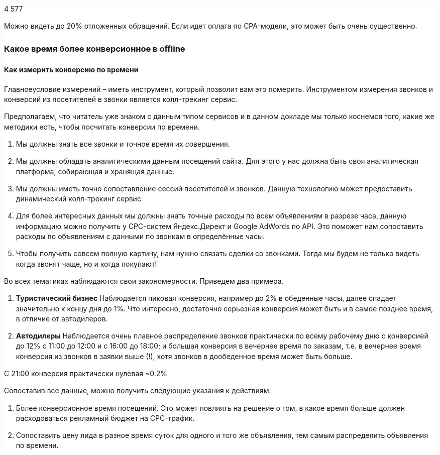 </td><td>4

</td><td>577

</td></tr></tbody></table>


Можно видеть до 20% отложенных обращений. Если идет оплата по CPA-модели, это может быть очень существенно.


### Какое время более конверсионное в offline

#### Как измерить конверсию по времени
Главноеусловие измерений – иметь инструмент, который позволит вам это померить. Инструментом измерения звонков и конверсий из посетителей в звонки является колл-трекинг сервис.

Предполагаем, что читатель уже знаком с данным типом сервисов и в данном докладе мы только коснемся того, какие же методики есть, чтобы посчитать конверсии по времени.

1. Мы должны знать все звонки и точное время их совершения.

2. Мы должны обладать аналитическими данным посещений сайта. Для этого у нас должна быть своя аналитическая платформа, собирающая и хранящая данные.

3. Мы должны иметь точно сопоставление сессий посетителей и звонков. Данную технологию может предоставить динамический колл-трекинг сервис

4. Для более интересных данных мы должны знать точные расходы по всем объявлениям в разрезе часа, данную информацию можно получить у CPC-систем Яндекс.Директ и Google AdWords по API. Это поможет нам сопоставить расходы по объявлениям с данными по звонкам в определённые часы.

5. Чтобы получить совсем полную картину, нам нужно связать сделки со звонками. Тогда мы будем не только видеть когда звонят чаще, но и когда покупают!

Во всех тематиках наблюдаются свои закономерности. Приведем два примера.

1. **Туристический бизнес**
Наблюдается пиковая конверсия, например до 2% в обеденные часы, далее спадает значительно к концу дня до 1%.
Что интересно, достаточно серьезная конверсия может быть и в самое позднее время, в отличие от автодилеров.

2. **Автодилеры**
Наблюдается очень плавное распределение звонков практически по всему рабочему дню с конверсией до 12% с 11:00 до 12:00 и с 16:00 до 18:00; и большая конверсия в вечернее время по заказам, т.е. в вечернее время конверсия из звонков в заявки выше (!), хотя звонков в дообеденное время может быть больше.

С 21:00 конверсия практически нулевая ~0.2%

Сопоставив все данные, можно получить следующие указания к действиям:

1. Более конверсионное время посещений. Это может повлиять на решение о том, в какое время больше должен расходоваться рекламный бюджет на CPC-трафик.

2. Сопоставить цену лида в разное время суток для одного и того же объявления, тем самым распределить объявления по времени.
